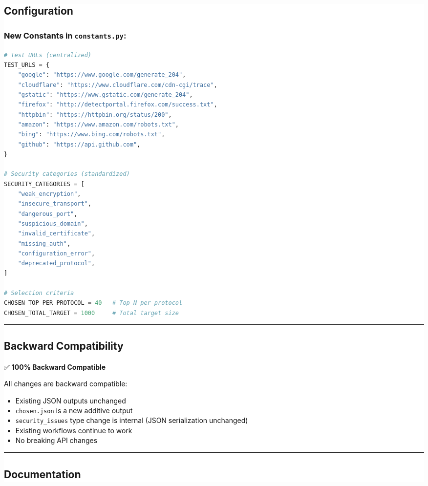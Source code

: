 
## Configuration

### New Constants in `constants.py`:

```python
# Test URLs (centralized)
TEST_URLS = {
    "google": "https://www.google.com/generate_204",
    "cloudflare": "https://www.cloudflare.com/cdn-cgi/trace",
    "gstatic": "https://www.gstatic.com/generate_204",
    "firefox": "http://detectportal.firefox.com/success.txt",
    "httpbin": "https://httpbin.org/status/200",
    "amazon": "https://www.amazon.com/robots.txt",
    "bing": "https://www.bing.com/robots.txt",
    "github": "https://api.github.com",
}

# Security categories (standardized)
SECURITY_CATEGORIES = [
    "weak_encryption",
    "insecure_transport",
    "dangerous_port",
    "suspicious_domain",
    "invalid_certificate",
    "missing_auth",
    "configuration_error",
    "deprecated_protocol",
]

# Selection criteria
CHOSEN_TOP_PER_PROTOCOL = 40   # Top N per protocol
CHOSEN_TOTAL_TARGET = 1000     # Total target size
```

---

## Backward Compatibility

✅ **100% Backward Compatible**

All changes are backward compatible:
- Existing JSON outputs unchanged
- `chosen.json` is a new additive output
- `security_issues` type change is internal (JSON serialization unchanged)
- Existing workflows continue to work
- No breaking API changes

---

## Documentation
